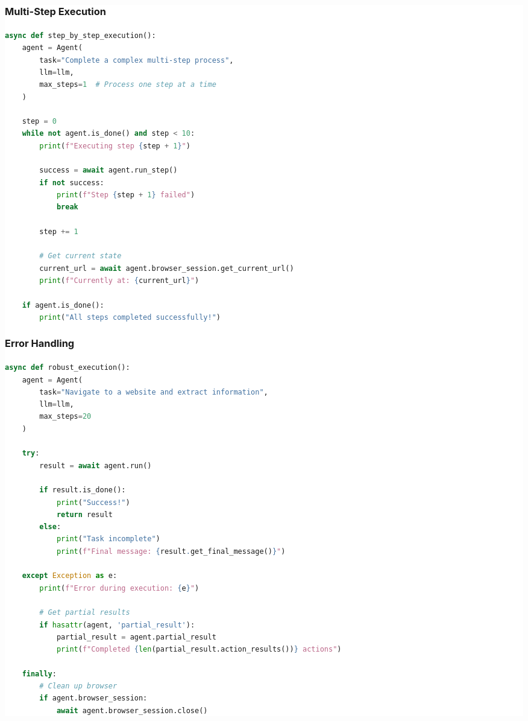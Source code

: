 ### Multi-Step Execution

```python
async def step_by_step_execution():
    agent = Agent(
        task="Complete a complex multi-step process",
        llm=llm,
        max_steps=1  # Process one step at a time
    )
    
    step = 0
    while not agent.is_done() and step < 10:
        print(f"Executing step {step + 1}")
        
        success = await agent.run_step()
        if not success:
            print(f"Step {step + 1} failed")
            break
            
        step += 1
        
        # Get current state
        current_url = await agent.browser_session.get_current_url()
        print(f"Currently at: {current_url}")
    
    if agent.is_done():
        print("All steps completed successfully!")
```

### Error Handling

```python
async def robust_execution():
    agent = Agent(
        task="Navigate to a website and extract information",
        llm=llm,
        max_steps=20
    )
    
    try:
        result = await agent.run()
        
        if result.is_done():
            print("Success!")
            return result
        else:
            print("Task incomplete")
            print(f"Final message: {result.get_final_message()}")
            
    except Exception as e:
        print(f"Error during execution: {e}")
        
        # Get partial results
        if hasattr(agent, 'partial_result'):
            partial_result = agent.partial_result
            print(f"Completed {len(partial_result.action_results())} actions")
            
    finally:
        # Clean up browser
        if agent.browser_session:
            await agent.browser_session.close()
```

